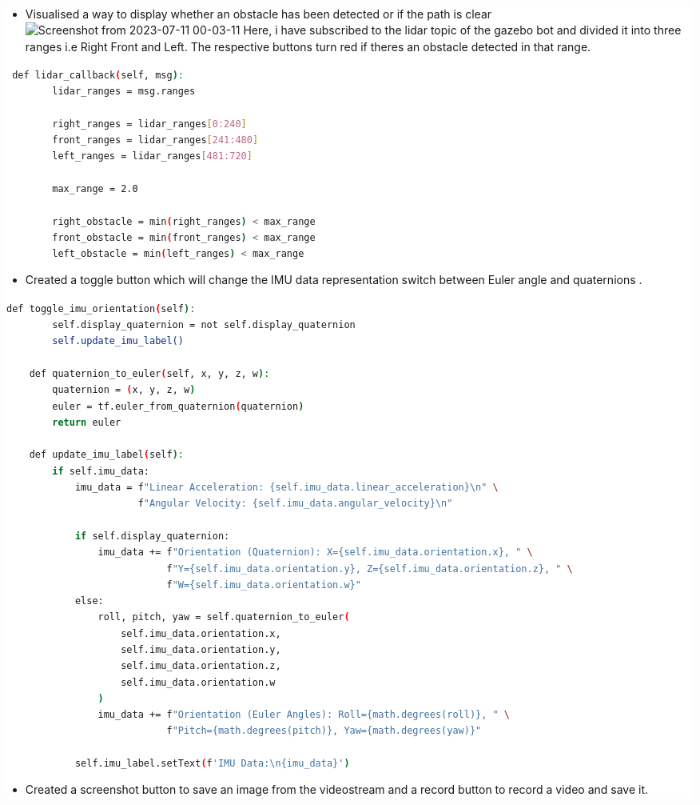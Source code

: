 ```sh
```
* Visualised a way to display whether an obstacle has been detected or if the path is clear
![Screenshot from 2023-07-11 00-03-11](https://github.com/nimbusmustafa/UI-development-and-socket-programming/assets/117943931/7768741f-1105-4ddc-ab57-ea8c62a8ad48)
Here, i have subscribed to the lidar topic of the gazebo bot and divided it into three ranges i.e Right Front and Left. The respective buttons turn red if theres an obstacle detected in that range.
```sh
 def lidar_callback(self, msg):
        lidar_ranges = msg.ranges

        right_ranges = lidar_ranges[0:240]
        front_ranges = lidar_ranges[241:480]
        left_ranges = lidar_ranges[481:720]

        max_range = 2.0

        right_obstacle = min(right_ranges) < max_range
        front_obstacle = min(front_ranges) < max_range
        left_obstacle = min(left_ranges) < max_range
```
* Created a toggle button which will change the IMU data representation switch between Euler angle and quaternions .
```sh
def toggle_imu_orientation(self):
        self.display_quaternion = not self.display_quaternion
        self.update_imu_label()

    def quaternion_to_euler(self, x, y, z, w):
        quaternion = (x, y, z, w)
        euler = tf.euler_from_quaternion(quaternion)
        return euler

    def update_imu_label(self):
        if self.imu_data:
            imu_data = f"Linear Acceleration: {self.imu_data.linear_acceleration}\n" \
                       f"Angular Velocity: {self.imu_data.angular_velocity}\n"

            if self.display_quaternion:
                imu_data += f"Orientation (Quaternion): X={self.imu_data.orientation.x}, " \
                            f"Y={self.imu_data.orientation.y}, Z={self.imu_data.orientation.z}, " \
                            f"W={self.imu_data.orientation.w}"
            else:
                roll, pitch, yaw = self.quaternion_to_euler(
                    self.imu_data.orientation.x,
                    self.imu_data.orientation.y,
                    self.imu_data.orientation.z,
                    self.imu_data.orientation.w
                )
                imu_data += f"Orientation (Euler Angles): Roll={math.degrees(roll)}, " \
                            f"Pitch={math.degrees(pitch)}, Yaw={math.degrees(yaw)}"

            self.imu_label.setText(f'IMU Data:\n{imu_data}')
```
* Created a screenshot button to save an image from the videostream and a record button to record a video and save it.
  